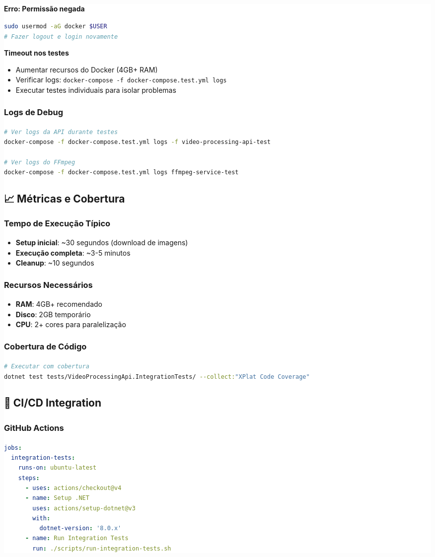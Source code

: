**Erro: Permissão negada**
```bash
sudo usermod -aG docker $USER
# Fazer logout e login novamente
```

**Timeout nos testes**
- Aumentar recursos do Docker (4GB+ RAM)
- Verificar logs: `docker-compose -f docker-compose.test.yml logs`
- Executar testes individuais para isolar problemas

### Logs de Debug

```bash
# Ver logs da API durante testes
docker-compose -f docker-compose.test.yml logs -f video-processing-api-test

# Ver logs do FFmpeg
docker-compose -f docker-compose.test.yml logs ffmpeg-service-test
```

## 📈 Métricas e Cobertura

### Tempo de Execução Típico
- **Setup inicial**: ~30 segundos (download de imagens)
- **Execução completa**: ~3-5 minutos
- **Cleanup**: ~10 segundos

### Recursos Necessários
- **RAM**: 4GB+ recomendado
- **Disco**: 2GB temporário
- **CPU**: 2+ cores para paralelização

### Cobertura de Código
```bash
# Executar com cobertura
dotnet test tests/VideoProcessingApi.IntegrationTests/ --collect:"XPlat Code Coverage"
```

## 🔄 CI/CD Integration

### GitHub Actions
```yaml
jobs:
  integration-tests:
    runs-on: ubuntu-latest
    steps:
      - uses: actions/checkout@v4
      - name: Setup .NET
        uses: actions/setup-dotnet@v3
        with:
          dotnet-version: '8.0.x'
      - name: Run Integration Tests
        run: ./scripts/run-integration-tests.sh
```
